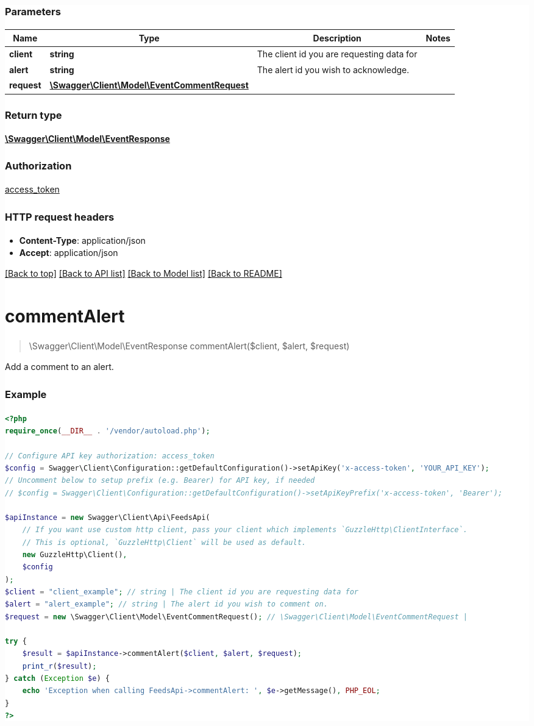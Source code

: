 ### Parameters

Name | Type | Description  | Notes
------------- | ------------- | ------------- | -------------
 **client** | **string**| The client id you are requesting data for |
 **alert** | **string**| The alert id you wish to acknowledge. |
 **request** | [**\Swagger\Client\Model\EventCommentRequest**](../Model/EventCommentRequest.md)|  |

### Return type

[**\Swagger\Client\Model\EventResponse**](../Model/EventResponse.md)

### Authorization

[access_token](../../README.md#access_token)

### HTTP request headers

 - **Content-Type**: application/json
 - **Accept**: application/json

[[Back to top]](#) [[Back to API list]](../../README.md#documentation-for-api-endpoints) [[Back to Model list]](../../README.md#documentation-for-models) [[Back to README]](../../README.md)

# **commentAlert**
> \Swagger\Client\Model\EventResponse commentAlert($client, $alert, $request)



Add a comment to an alert.

### Example
```php
<?php
require_once(__DIR__ . '/vendor/autoload.php');

// Configure API key authorization: access_token
$config = Swagger\Client\Configuration::getDefaultConfiguration()->setApiKey('x-access-token', 'YOUR_API_KEY');
// Uncomment below to setup prefix (e.g. Bearer) for API key, if needed
// $config = Swagger\Client\Configuration::getDefaultConfiguration()->setApiKeyPrefix('x-access-token', 'Bearer');

$apiInstance = new Swagger\Client\Api\FeedsApi(
    // If you want use custom http client, pass your client which implements `GuzzleHttp\ClientInterface`.
    // This is optional, `GuzzleHttp\Client` will be used as default.
    new GuzzleHttp\Client(),
    $config
);
$client = "client_example"; // string | The client id you are requesting data for
$alert = "alert_example"; // string | The alert id you wish to comment on.
$request = new \Swagger\Client\Model\EventCommentRequest(); // \Swagger\Client\Model\EventCommentRequest | 

try {
    $result = $apiInstance->commentAlert($client, $alert, $request);
    print_r($result);
} catch (Exception $e) {
    echo 'Exception when calling FeedsApi->commentAlert: ', $e->getMessage(), PHP_EOL;
}
?>
```
